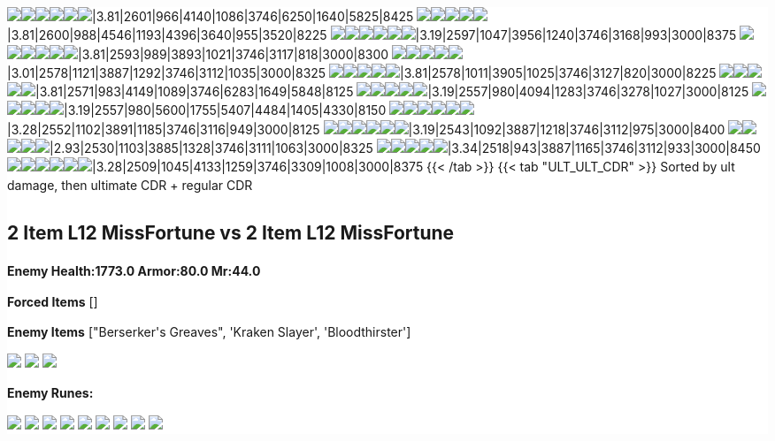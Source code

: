 ![](/item/6691.png)![](/item/3156.png)![](/item/1001.png)![](/item/1053.png)![](/item/1055.png)![](/item/1037.png)|3.81|2601|966|4140|1086|3746|6250|1640|5825|8425
![](/item/3142.png)![](/item/3814.png)![](/item/1053.png)![](/item/1055.png)![](/item/1037.png)|3.81|2600|988|4546|1193|4396|3640|955|3520|8225
![](/item/6676.png)![](/item/3074.png)![](/item/1001.png)![](/item/1055.png)![](/item/1037.png)![](/item/1036.png)|3.19|2597|1047|3956|1240|3746|3168|993|3000|8375
![](/item/6691.png)![](/item/6694.png)![](/item/1001.png)![](/item/1053.png)![](/item/1055.png)![](/item/1036.png)|3.81|2593|989|3893|1021|3746|3117|818|3000|8300
![](/item/3142.png)![](/item/3095.png)![](/item/1053.png)![](/item/1055.png)![](/item/1037.png)|3.01|2578|1121|3887|1292|3746|3112|1035|3000|8325
![](/item/3142.png)![](/item/3508.png)![](/item/1053.png)![](/item/1055.png)![](/item/1037.png)|3.81|2578|1011|3905|1025|3746|3127|820|3000|8225
![](/item/3142.png)![](/item/3156.png)![](/item/1053.png)![](/item/1055.png)![](/item/1037.png)|3.81|2571|983|4149|1089|3746|6283|1649|5848|8125
![](/item/6691.png)![](/item/3072.png)![](/item/1001.png)![](/item/1055.png)![](/item/1037.png)|3.19|2557|980|4094|1283|3746|3278|1027|3000|8125
![](/item/6691.png)![](/item/6673.png)![](/item/1001.png)![](/item/1055.png)![](/item/1038.png)|3.19|2557|980|5600|1755|5407|4484|1405|4330|8150
![](/item/6676.png)![](/item/6695.png)![](/item/1001.png)![](/item/1053.png)![](/item/1055.png)![](/item/1037.png)|3.28|2552|1102|3891|1185|3746|3116|949|3000|8125
![](/item/6676.png)![](/item/3031.png)![](/item/1001.png)![](/item/1053.png)![](/item/1055.png)![](/item/1036.png)|3.19|2543|1092|3887|1218|3746|3112|975|3000|8400
![](/item/3142.png)![](/item/3087.png)![](/item/1053.png)![](/item/1055.png)![](/item/1037.png)|2.93|2530|1103|3885|1328|3746|3111|1063|3000|8325
![](/item/6691.png)![](/item/3004.png)![](/item/1053.png)![](/item/1055.png)![](/item/3006.png)|3.34|2518|943|3887|1165|3746|3112|933|3000|8450
![](/item/6676.png)![](/item/3072.png)![](/item/1001.png)![](/item/1055.png)![](/item/1037.png)![](/item/1036.png)|3.28|2509|1045|4133|1259|3746|3309|1008|3000|8375
{{< /tab >}}
{{< tab "ULT_ULT_CDR" >}}
Sorted by ult damage, then ultimate CDR + regular CDR
## 2 Item L12 MissFortune vs 2 Item L12 MissFortune

**Enemy Health:1773.0 Armor:80.0 Mr:44.0**


**Forced Items** []








**Enemy Items** ["Berserker's Greaves", 'Kraken Slayer', 'Bloodthirster']





![](/item/3006.png)
![](/item/6672.png)
![](/item/3072.png)



**Enemy Runes:**





![](/Styles/Precision/PressTheAttack/PressTheAttack.png)
![](/Styles/Precision/Overheal.png)
![](/Styles/Precision/LegendAlacrity/LegendAlacrity.png)
![](/Styles/Precision/CutDown/CutDown.png)
![](/Styles/Sorcery/AbsoluteFocus/AbsoluteFocus.png)
![](/Styles/Sorcery/GatheringStorm/GatheringStorm.png)
![](/StatMods/StatModsAdaptiveForceIcon.png)
![](/StatMods/StatModsAdaptiveForceIcon.png)
![](/StatMods/StatModsArmorIcon.png)